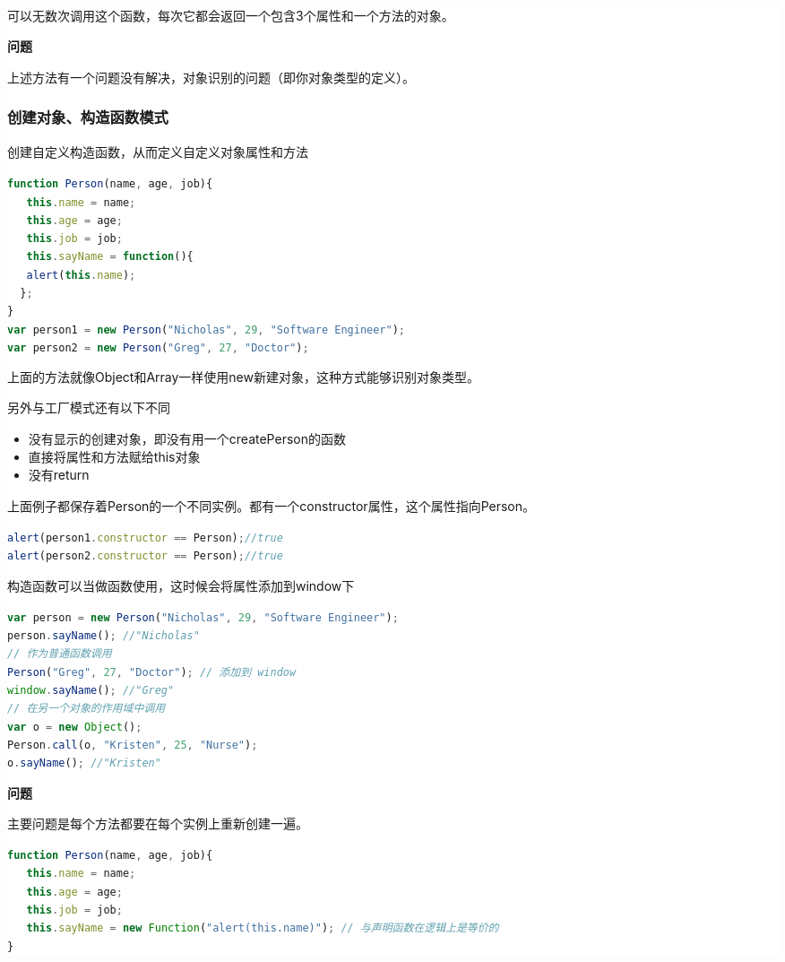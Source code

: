 可以无数次调用这个函数，每次它都会返回一个包含3个属性和一个方法的对象。

**问题**

上述方法有一个问题没有解决，对象识别的问题（即你对象类型的定义）。

### 创建对象、构造函数模式

创建自定义构造函数，从而定义自定义对象属性和方法

```js
function Person(name, age, job){
   this.name = name;
   this.age = age;
   this.job = job;
   this.sayName = function(){
   alert(this.name);
  };
}
var person1 = new Person("Nicholas", 29, "Software Engineer");
var person2 = new Person("Greg", 27, "Doctor");
```

上面的方法就像Object和Array一样使用new新建对象，这种方式能够识别对象类型。

另外与工厂模式还有以下不同
* 没有显示的创建对象，即没有用一个createPerson的函数
* 直接将属性和方法赋给this对象
* 没有return

上面例子都保存着Person的一个不同实例。都有一个constructor属性，这个属性指向Person。

```js
alert(person1.constructor == Person);//true
alert(person2.constructor == Person);//true
```

构造函数可以当做函数使用，这时候会将属性添加到window下
```js
var person = new Person("Nicholas", 29, "Software Engineer");
person.sayName(); //"Nicholas"
// 作为普通函数调用
Person("Greg", 27, "Doctor"); // 添加到 window
window.sayName(); //"Greg"
// 在另一个对象的作用域中调用
var o = new Object();
Person.call(o, "Kristen", 25, "Nurse");
o.sayName(); //"Kristen"
```

**问题**

主要问题是每个方法都要在每个实例上重新创建一遍。
```js
function Person(name, age, job){
   this.name = name;
   this.age = age;
   this.job = job;
   this.sayName = new Function("alert(this.name)"); // 与声明函数在逻辑上是等价的
}
```
